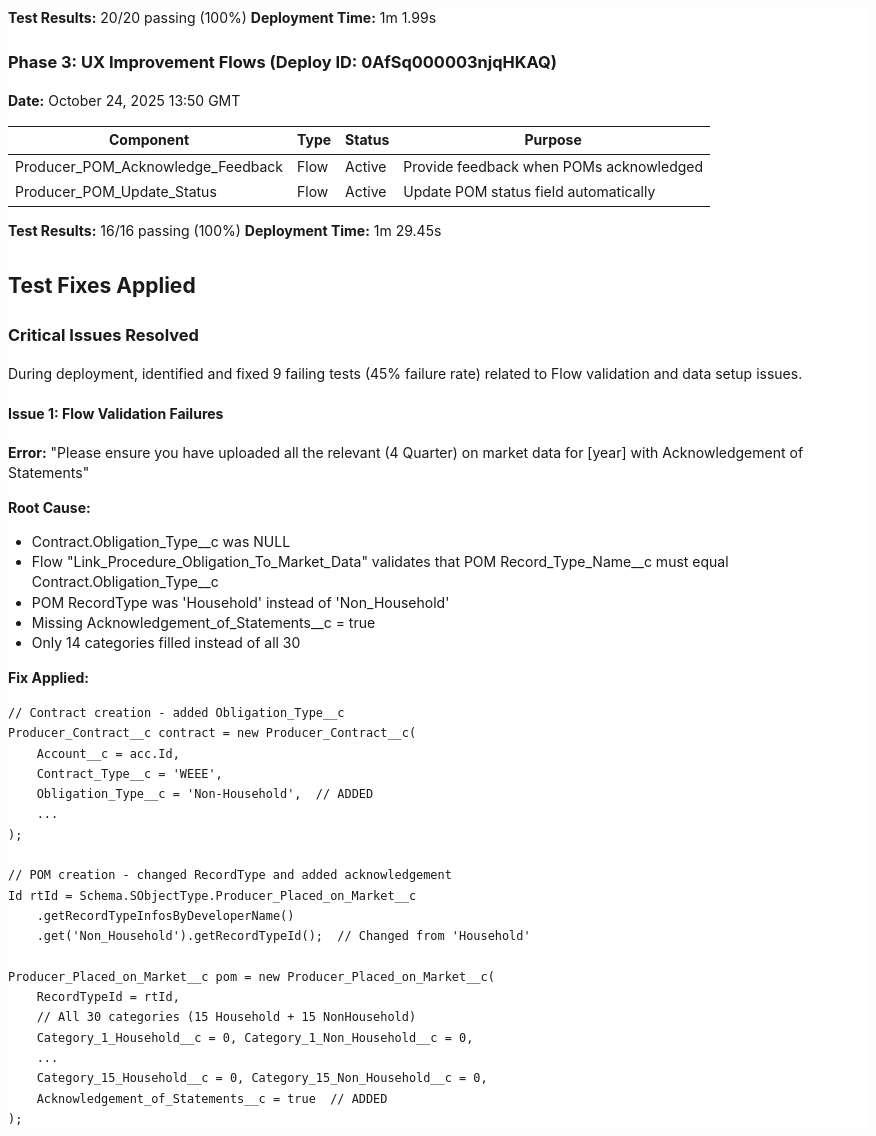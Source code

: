 **Test Results:** 20/20 passing (100%)
**Deployment Time:** 1m 1.99s

### Phase 3: UX Improvement Flows (Deploy ID: 0AfSq000003njqHKAQ)
**Date:** October 24, 2025 13:50 GMT

| Component | Type | Status | Purpose |
|-----------|------|--------|---------|
| Producer_POM_Acknowledge_Feedback | Flow | Active | Provide feedback when POMs acknowledged |
| Producer_POM_Update_Status | Flow | Active | Update POM status field automatically |

**Test Results:** 16/16 passing (100%)
**Deployment Time:** 1m 29.45s

## Test Fixes Applied

### Critical Issues Resolved
During deployment, identified and fixed 9 failing tests (45% failure rate) related to Flow validation and data setup issues.

#### Issue 1: Flow Validation Failures
**Error:** "Please ensure you have uploaded all the relevant (4 Quarter) on market data for [year] with Acknowledgement of Statements"

**Root Cause:**
- Contract.Obligation_Type__c was NULL
- Flow "Link_Procedure_Obligation_To_Market_Data" validates that POM Record_Type_Name__c must equal Contract.Obligation_Type__c
- POM RecordType was 'Household' instead of 'Non_Household'
- Missing Acknowledgement_of_Statements__c = true
- Only 14 categories filled instead of all 30

**Fix Applied:**
```apex
// Contract creation - added Obligation_Type__c
Producer_Contract__c contract = new Producer_Contract__c(
    Account__c = acc.Id,
    Contract_Type__c = 'WEEE',
    Obligation_Type__c = 'Non-Household',  // ADDED
    ...
);

// POM creation - changed RecordType and added acknowledgement
Id rtId = Schema.SObjectType.Producer_Placed_on_Market__c
    .getRecordTypeInfosByDeveloperName()
    .get('Non_Household').getRecordTypeId();  // Changed from 'Household'

Producer_Placed_on_Market__c pom = new Producer_Placed_on_Market__c(
    RecordTypeId = rtId,
    // All 30 categories (15 Household + 15 NonHousehold)
    Category_1_Household__c = 0, Category_1_Non_Household__c = 0,
    ...
    Category_15_Household__c = 0, Category_15_Non_Household__c = 0,
    Acknowledgement_of_Statements__c = true  // ADDED
);
```
